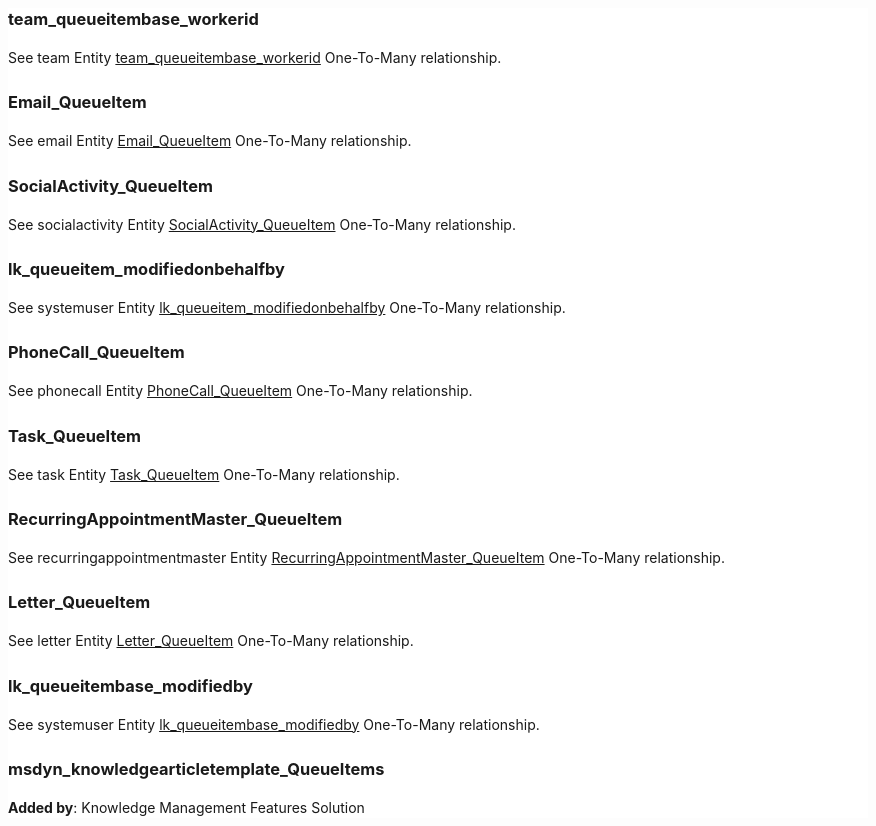 ### <a name="BKMK_team_queueitembase_workerid"></a> team_queueitembase_workerid

See team Entity [team_queueitembase_workerid](team.md#BKMK_team_queueitembase_workerid) One-To-Many relationship.

### <a name="BKMK_Email_QueueItem"></a> Email_QueueItem

See email Entity [Email_QueueItem](email.md#BKMK_Email_QueueItem) One-To-Many relationship.

### <a name="BKMK_SocialActivity_QueueItem"></a> SocialActivity_QueueItem

See socialactivity Entity [SocialActivity_QueueItem](socialactivity.md#BKMK_SocialActivity_QueueItem) One-To-Many relationship.

### <a name="BKMK_lk_queueitem_modifiedonbehalfby"></a> lk_queueitem_modifiedonbehalfby

See systemuser Entity [lk_queueitem_modifiedonbehalfby](systemuser.md#BKMK_lk_queueitem_modifiedonbehalfby) One-To-Many relationship.

### <a name="BKMK_PhoneCall_QueueItem"></a> PhoneCall_QueueItem

See phonecall Entity [PhoneCall_QueueItem](phonecall.md#BKMK_PhoneCall_QueueItem) One-To-Many relationship.

### <a name="BKMK_Task_QueueItem"></a> Task_QueueItem

See task Entity [Task_QueueItem](task.md#BKMK_Task_QueueItem) One-To-Many relationship.

### <a name="BKMK_RecurringAppointmentMaster_QueueItem"></a> RecurringAppointmentMaster_QueueItem

See recurringappointmentmaster Entity [RecurringAppointmentMaster_QueueItem](recurringappointmentmaster.md#BKMK_RecurringAppointmentMaster_QueueItem) One-To-Many relationship.

### <a name="BKMK_Letter_QueueItem"></a> Letter_QueueItem

See letter Entity [Letter_QueueItem](letter.md#BKMK_Letter_QueueItem) One-To-Many relationship.

### <a name="BKMK_lk_queueitembase_modifiedby"></a> lk_queueitembase_modifiedby

See systemuser Entity [lk_queueitembase_modifiedby](systemuser.md#BKMK_lk_queueitembase_modifiedby) One-To-Many relationship.

### <a name="BKMK_msdyn_knowledgearticletemplate_QueueItems"></a> msdyn_knowledgearticletemplate_QueueItems

**Added by**: Knowledge Management Features Solution
